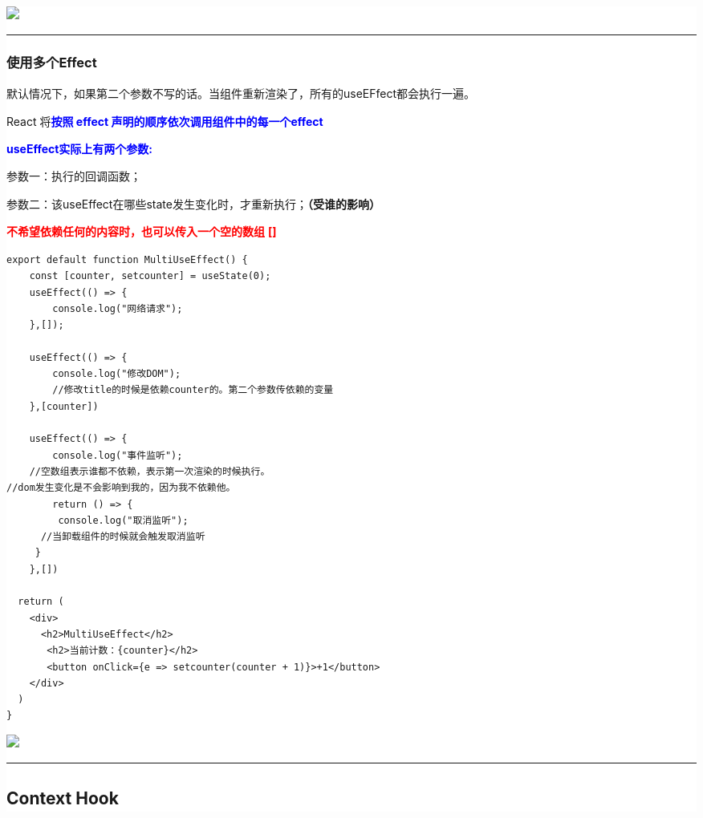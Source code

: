 ![](C:\Users\Administrator\Desktop\clone\react的md笔记\hookimages\7.png)

------

### **使用多个Effect**

默认情况下，如果第二个参数不写的话。当组件重新渲染了，所有的useEFfect都会执行一遍。

React 将<font color=blue>**按照 effect 声明的顺序依次调用组件中的每一个effect**</font>

<font color=blue>**useEffect实际上有两个参数:**</font>

参数一：执行的回调函数；

参数二：该useEffect在哪些state发生变化时，才重新执行；**（受谁的影响）**

<font color=red>**不希望依赖任何的内容时，也可以传入一个空的数组** **[]**</font>

```react
export default function MultiUseEffect() {
    const [counter, setcounter] = useState(0);
    useEffect(() => {
        console.log("网络请求");
    },[]);

    useEffect(() => {
        console.log("修改DOM");
        //修改title的时候是依赖counter的。第二个参数传依赖的变量
    },[counter])

    useEffect(() => {
        console.log("事件监听");
    //空数组表示谁都不依赖，表示第一次渲染的时候执行。
//dom发生变化是不会影响到我的，因为我不依赖他。
        return () => {
         console.log("取消监听");
      //当卸载组件的时候就会触发取消监听
     }
    },[])

  return (
    <div>
      <h2>MultiUseEffect</h2>
       <h2>当前计数：{counter}</h2>
       <button onClick={e => setcounter(counter + 1)}>+1</button>
    </div>
  )
}
```

![](C:\Users\Administrator\Desktop\clone\react的md笔记\hookimages\8.png)

------

## Context Hook
